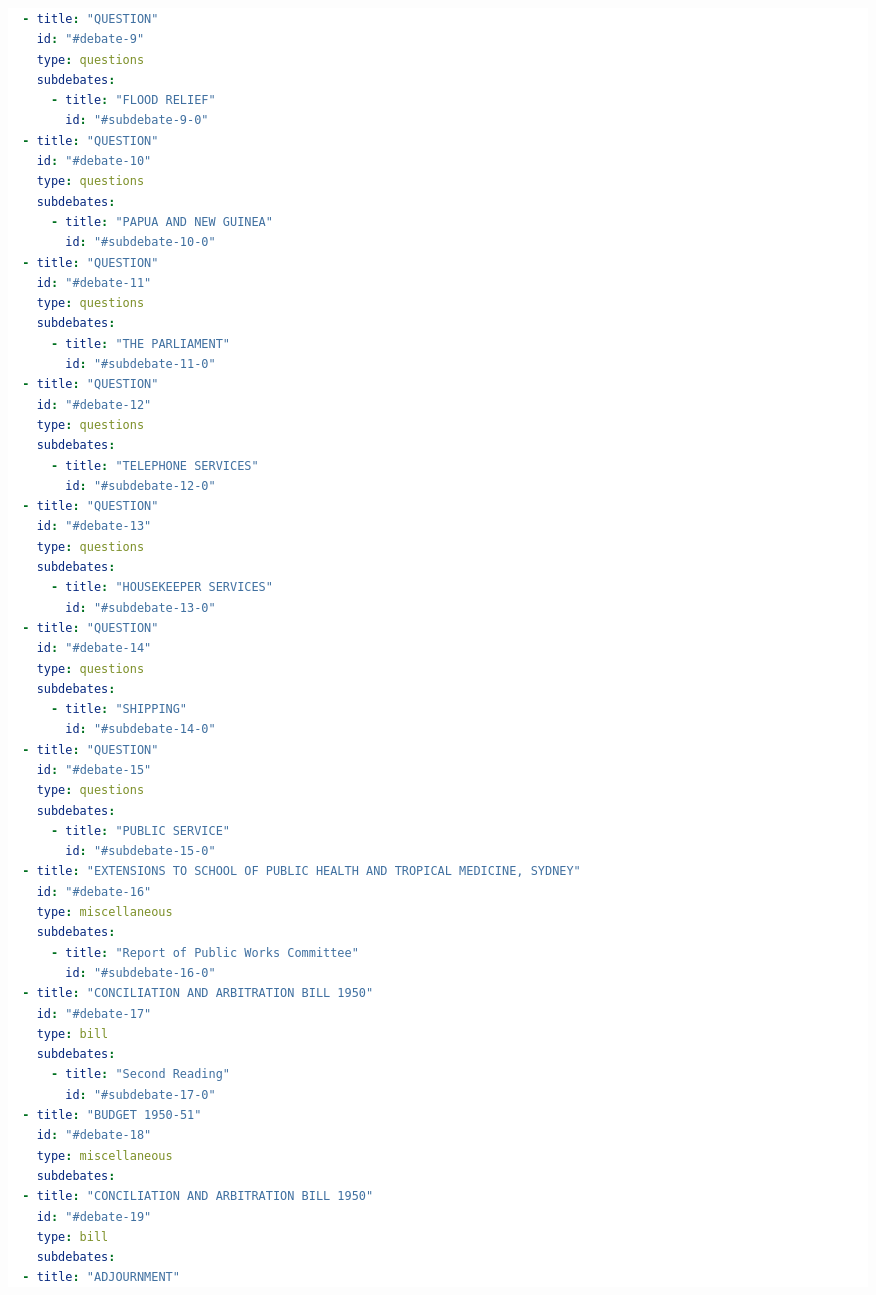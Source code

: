 ```yaml
  - title: "QUESTION"
    id: "#debate-9"
    type: questions
    subdebates:
      - title: "FLOOD RELIEF"
        id: "#subdebate-9-0"
  - title: "QUESTION"
    id: "#debate-10"
    type: questions
    subdebates:
      - title: "PAPUA AND NEW GUINEA"
        id: "#subdebate-10-0"
  - title: "QUESTION"
    id: "#debate-11"
    type: questions
    subdebates:
      - title: "THE PARLIAMENT"
        id: "#subdebate-11-0"
  - title: "QUESTION"
    id: "#debate-12"
    type: questions
    subdebates:
      - title: "TELEPHONE SERVICES"
        id: "#subdebate-12-0"
  - title: "QUESTION"
    id: "#debate-13"
    type: questions
    subdebates:
      - title: "HOUSEKEEPER SERVICES"
        id: "#subdebate-13-0"
  - title: "QUESTION"
    id: "#debate-14"
    type: questions
    subdebates:
      - title: "SHIPPING"
        id: "#subdebate-14-0"
  - title: "QUESTION"
    id: "#debate-15"
    type: questions
    subdebates:
      - title: "PUBLIC SERVICE"
        id: "#subdebate-15-0"
  - title: "EXTENSIONS TO SCHOOL OF PUBLIC HEALTH AND TROPICAL MEDICINE, SYDNEY"
    id: "#debate-16"
    type: miscellaneous
    subdebates:
      - title: "Report of Public Works Committee"
        id: "#subdebate-16-0"
  - title: "CONCILIATION AND ARBITRATION BILL 1950"
    id: "#debate-17"
    type: bill
    subdebates:
      - title: "Second Reading"
        id: "#subdebate-17-0"
  - title: "BUDGET 1950-51"
    id: "#debate-18"
    type: miscellaneous
    subdebates:
  - title: "CONCILIATION AND ARBITRATION BILL 1950"
    id: "#debate-19"
    type: bill
    subdebates:
  - title: "ADJOURNMENT"
```